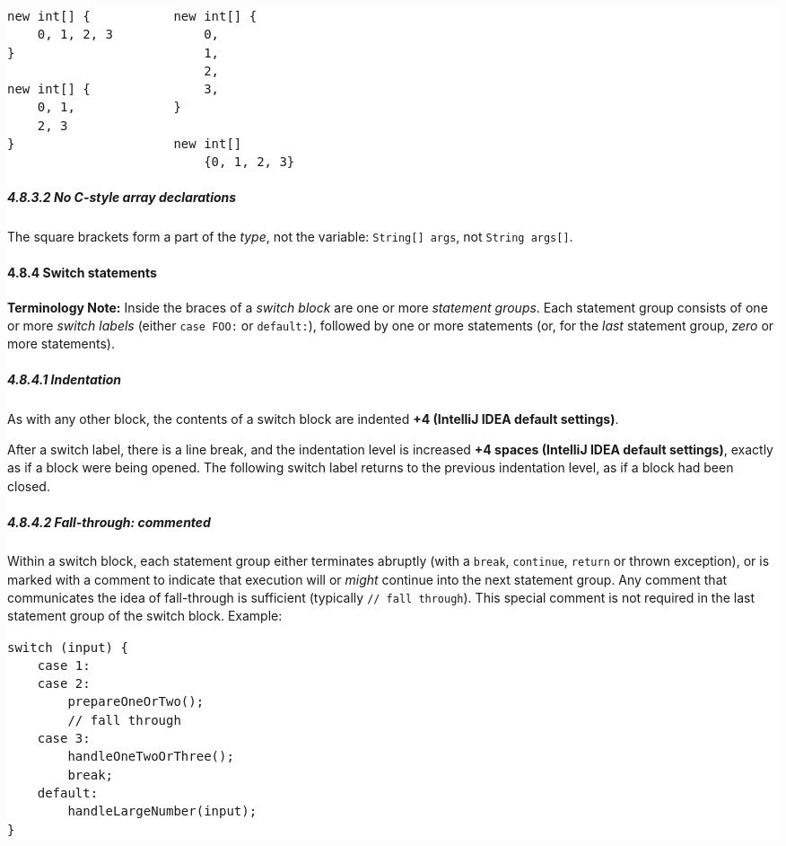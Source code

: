<pre class="prettyprint lang-java">new int[] {           new int[] {
    0, 1, 2, 3            0,
}                         1,
                          2,
new int[] {               3,
    0, 1,             }
    2, 3
}                     new int[]
                          {0, 1, 2, 3}
</pre>

<h5 id="s4.8.3.2-array-declarations">4.8.3.2 No C-style array declarations</h5>

<p>The square brackets form a part of the <em>type</em>, not the variable:
<code class="prettyprint lang-java">String[] args</code>, not
<code class="badcode">String args[]</code>.</p>

<h4 id="s4.8.4-switch">4.8.4 Switch statements</h4>



<p class="terminology"><strong>Terminology Note:</strong> Inside the braces of a
<em>switch block</em> are one or more <em>statement groups</em>. Each statement group consists of
one or more <em>switch labels</em> (either <code class="prettyprint lang-java">case FOO:</code> or
<code class="prettyprint lang-java">default:</code>), followed by one or more statements (or, for
the <em>last</em> statement group, <em>zero</em> or more statements).</p>

<h5 id="s4.8.4.1-switch-indentation">4.8.4.1 Indentation</h5>

<p>As with any other block, the contents of a switch block are indented <strong>+4 (IntelliJ IDEA default settings)</strong>.</p>

<p>After a switch label, there is a line break, and the indentation level is increased <strong>+4 spaces (IntelliJ IDEA default settings)</strong>, exactly
as if a block were being opened. The following switch label returns to the previous indentation
level, as if a block had been closed.</p>

<a name="fallthrough"></a>
<h5 id="s4.8.4.2-switch-fall-through">4.8.4.2 Fall-through: commented</h5>

<p>Within a switch block, each statement group either terminates abruptly (with a
<code class="prettyprint lang-java">break</code>,
<code class="prettyprint lang-java">continue</code>,
<code class="prettyprint lang-java">return</code> or thrown exception), or is marked with a comment
to indicate that execution will or <em>might</em> continue into the next statement group. Any
comment that communicates the idea of fall-through is sufficient (typically
<code class="prettyprint lang-java">// fall through</code>). This special comment is not required in
the last statement group of the switch block. Example:</p>

<pre class="prettyprint lang-java">switch (input) {
    case 1:
    case 2:
        prepareOneOrTwo();
        // fall through
    case 3:
        handleOneTwoOrThree();
        break;
    default:
        handleLargeNumber(input);
}
</pre>
